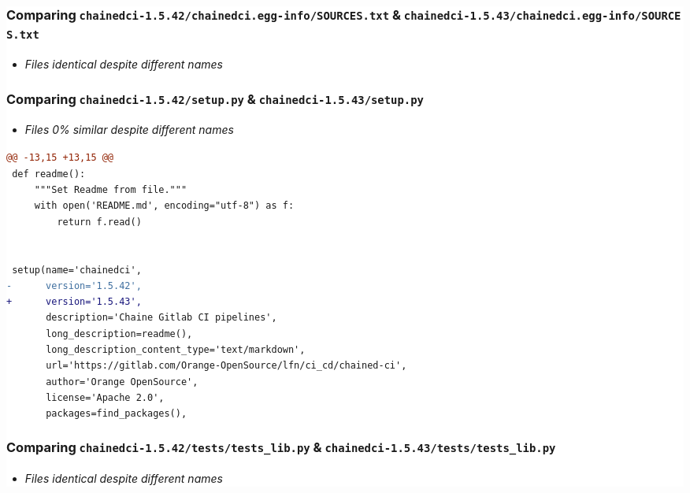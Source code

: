 ### Comparing `chainedci-1.5.42/chainedci.egg-info/SOURCES.txt` & `chainedci-1.5.43/chainedci.egg-info/SOURCES.txt`

 * *Files identical despite different names*

### Comparing `chainedci-1.5.42/setup.py` & `chainedci-1.5.43/setup.py`

 * *Files 0% similar despite different names*

```diff
@@ -13,15 +13,15 @@
 def readme():
     """Set Readme from file."""
     with open('README.md', encoding="utf-8") as f:
         return f.read()
 
 
 setup(name='chainedci',
-      version='1.5.42',
+      version='1.5.43',
       description='Chaine Gitlab CI pipelines',
       long_description=readme(),
       long_description_content_type='text/markdown',
       url='https://gitlab.com/Orange-OpenSource/lfn/ci_cd/chained-ci',
       author='Orange OpenSource',
       license='Apache 2.0',
       packages=find_packages(),
```

### Comparing `chainedci-1.5.42/tests/tests_lib.py` & `chainedci-1.5.43/tests/tests_lib.py`

 * *Files identical despite different names*

